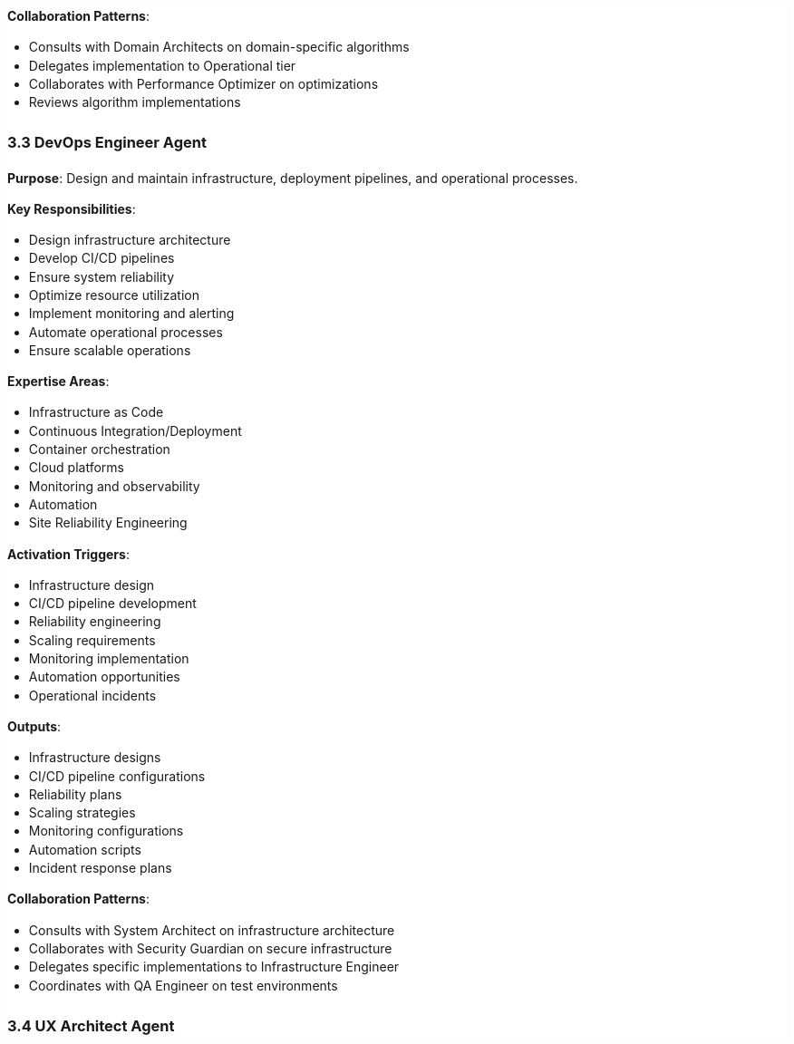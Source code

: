 **Collaboration Patterns**:
- Consults with Domain Architects on domain-specific algorithms
- Delegates implementation to Operational tier
- Collaborates with Performance Optimizer on optimizations
- Reviews algorithm implementations

### 3.3 DevOps Engineer Agent

**Purpose**: Design and maintain infrastructure, deployment pipelines, and operational processes.

**Key Responsibilities**:
- Design infrastructure architecture
- Develop CI/CD pipelines
- Ensure system reliability
- Optimize resource utilization
- Implement monitoring and alerting
- Automate operational processes
- Ensure scalable operations

**Expertise Areas**:
- Infrastructure as Code
- Continuous Integration/Deployment
- Container orchestration
- Cloud platforms
- Monitoring and observability
- Automation
- Site Reliability Engineering

**Activation Triggers**:
- Infrastructure design
- CI/CD pipeline development
- Reliability engineering
- Scaling requirements
- Monitoring implementation
- Automation opportunities
- Operational incidents

**Outputs**:
- Infrastructure designs
- CI/CD pipeline configurations
- Reliability plans
- Scaling strategies
- Monitoring configurations
- Automation scripts
- Incident response plans

**Collaboration Patterns**:
- Consults with System Architect on infrastructure architecture
- Collaborates with Security Guardian on secure infrastructure
- Delegates specific implementations to Infrastructure Engineer
- Coordinates with QA Engineer on test environments

### 3.4 UX Architect Agent

